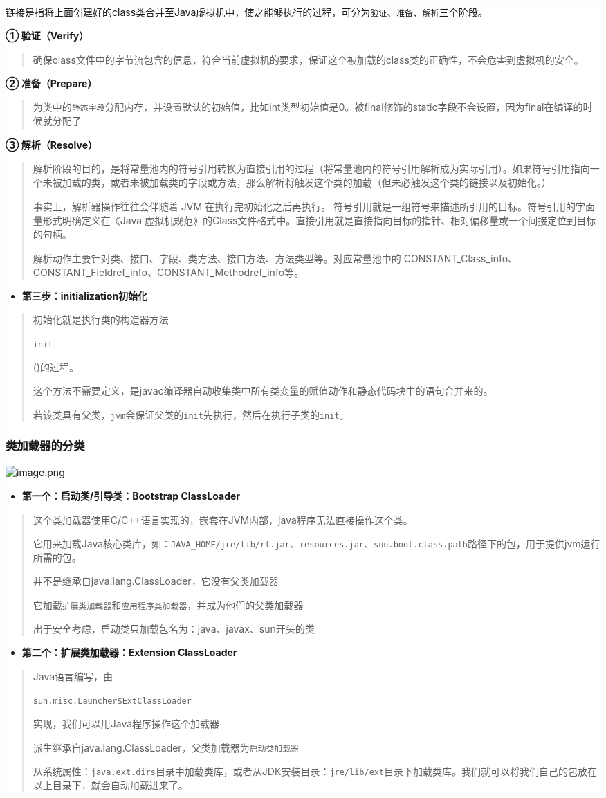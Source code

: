 链接是指将上面创建好的class类合并至Java虚拟机中，使之能够执行的过程，可分为`验证`、`准备`、`解析`三个阶段。

**① 验证（Verify）**

> 确保class文件中的字节流包含的信息，符合当前虚拟机的要求，保证这个被加载的class类的正确性，不会危害到虚拟机的安全。

**② 准备（Prepare）**

> 为类中的`静态字段`分配内存，并设置默认的初始值，比如int类型初始值是0。被final修饰的static字段不会设置，因为final在编译的时候就分配了

**③ 解析（Resolve）**

> 解析阶段的目的，是将常量池内的符号引用转换为直接引用的过程（将常量池内的符号引用解析成为实际引用）。如果符号引用指向一个未被加载的类，或者未被加载类的字段或方法，那么解析将触发这个类的加载（但未必触发这个类的链接以及初始化。）
>
> 事实上，解析器操作往往会伴随着 JVM 在执行完初始化之后再执行。 符号引用就是一组符号来描述所引用的目标。符号引用的字面量形式明确定义在《Java 虚拟机规范》的Class文件格式中。直接引用就是直接指向目标的指针、相对偏移量或一个间接定位到目标的句柄。
>
> 解析动作主要针对类、接口、字段、类方法、接口方法、方法类型等。对应常量池中的 CONSTANT_Class_info、CONSTANT_Fieldref_info、CONSTANT_Methodref_info等。

- **第三步：initialization初始化**

> 初始化就是执行类的构造器方法
>
> ```
> init
> ```
>
> ()的过程。
>
> 这个方法不需要定义，是javac编译器自动收集类中所有类变量的赋值动作和静态代码块中的语句合并来的。
>
> 若该类具有父类，`jvm`会保证父类的`init`先执行，然后在执行子类的`init`。

### 类加载器的分类

![image.png](https://segmentfault.com/img/bVcHO1F)

- **第一个：启动类/引导类：Bootstrap ClassLoader**

> 这个类加载器使用C/C++语言实现的，嵌套在JVM内部，java程序无法直接操作这个类。
>
> 它用来加载Java核心类库，如：`JAVA_HOME/jre/lib/rt.jar`、`resources.jar`、`sun.boot.class.path`路径下的包，用于提供jvm运行所需的包。
>
> 并不是继承自java.lang.ClassLoader，它没有父类加载器
>
> 它加载`扩展类加载器`和`应用程序类加载器`，并成为他们的父类加载器
>
> 出于安全考虑，启动类只加载包名为：java、javax、sun开头的类

- **第二个：扩展类加载器：Extension ClassLoader**

> Java语言编写，由
>
> ```
> sun.misc.Launcher$ExtClassLoader
> ```
>
> 实现，我们可以用Java程序操作这个加载器
>
> 派生继承自java.lang.ClassLoader，父类加载器为`启动类加载器`
>
> 从系统属性：`java.ext.dirs`目录中加载类库，或者从JDK安装目录：`jre/lib/ext`目录下加载类库。我们就可以将我们自己的包放在以上目录下，就会自动加载进来了。
